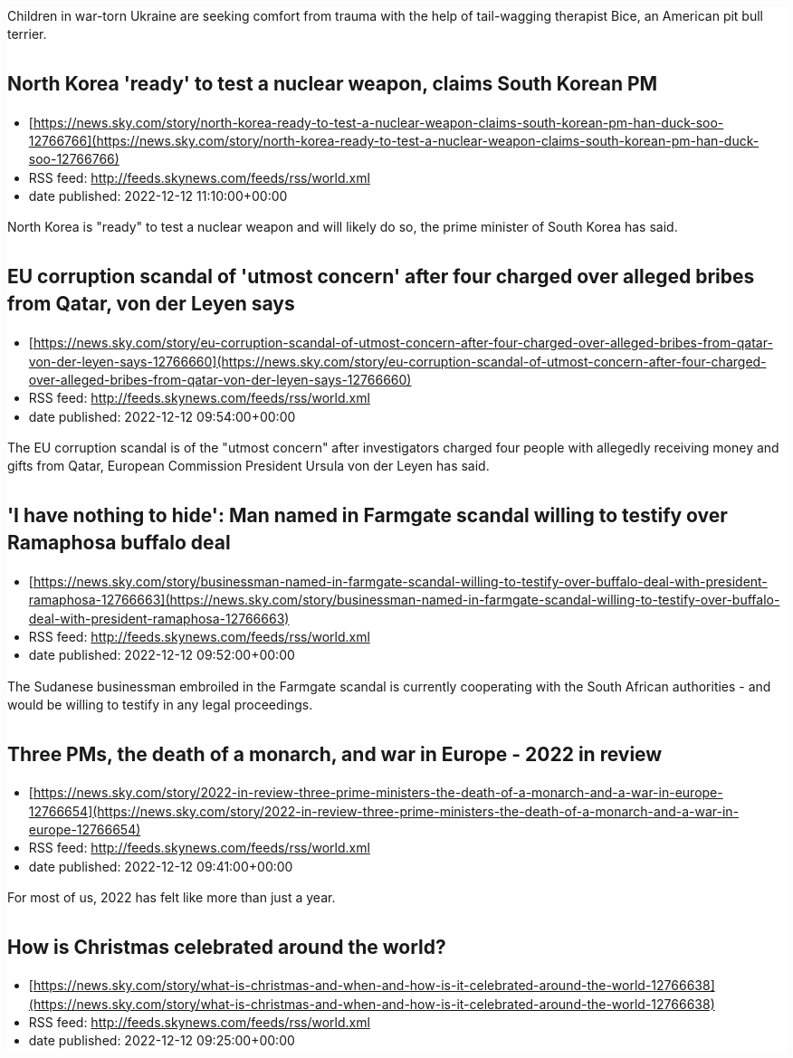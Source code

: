 Children in war-torn Ukraine are seeking comfort from trauma with the help of tail-wagging therapist Bice, an American pit bull terrier.

## North Korea 'ready' to test a nuclear weapon, claims South Korean PM
 - [https://news.sky.com/story/north-korea-ready-to-test-a-nuclear-weapon-claims-south-korean-pm-han-duck-soo-12766766](https://news.sky.com/story/north-korea-ready-to-test-a-nuclear-weapon-claims-south-korean-pm-han-duck-soo-12766766)
 - RSS feed: http://feeds.skynews.com/feeds/rss/world.xml
 - date published: 2022-12-12 11:10:00+00:00

North Korea is "ready" to test a nuclear weapon and will likely do so, the prime minister of South Korea has said.

## EU corruption scandal of 'utmost concern' after four charged over alleged bribes from Qatar, von der Leyen says
 - [https://news.sky.com/story/eu-corruption-scandal-of-utmost-concern-after-four-charged-over-alleged-bribes-from-qatar-von-der-leyen-says-12766660](https://news.sky.com/story/eu-corruption-scandal-of-utmost-concern-after-four-charged-over-alleged-bribes-from-qatar-von-der-leyen-says-12766660)
 - RSS feed: http://feeds.skynews.com/feeds/rss/world.xml
 - date published: 2022-12-12 09:54:00+00:00

The EU corruption scandal is of the "utmost concern" after investigators charged four people with allegedly receiving money and gifts from Qatar, European Commission President Ursula von der Leyen has said.

## 'I have nothing to hide': Man named in Farmgate scandal willing to testify over Ramaphosa buffalo deal
 - [https://news.sky.com/story/businessman-named-in-farmgate-scandal-willing-to-testify-over-buffalo-deal-with-president-ramaphosa-12766663](https://news.sky.com/story/businessman-named-in-farmgate-scandal-willing-to-testify-over-buffalo-deal-with-president-ramaphosa-12766663)
 - RSS feed: http://feeds.skynews.com/feeds/rss/world.xml
 - date published: 2022-12-12 09:52:00+00:00

The Sudanese businessman embroiled in the Farmgate scandal is currently cooperating with the South African authorities - and would be willing to testify in any legal proceedings.

## Three PMs, the death of a monarch, and war in Europe - 2022 in review
 - [https://news.sky.com/story/2022-in-review-three-prime-ministers-the-death-of-a-monarch-and-a-war-in-europe-12766654](https://news.sky.com/story/2022-in-review-three-prime-ministers-the-death-of-a-monarch-and-a-war-in-europe-12766654)
 - RSS feed: http://feeds.skynews.com/feeds/rss/world.xml
 - date published: 2022-12-12 09:41:00+00:00

For most of us, 2022 has felt like more than just a year.

## How is Christmas celebrated around the world?
 - [https://news.sky.com/story/what-is-christmas-and-when-and-how-is-it-celebrated-around-the-world-12766638](https://news.sky.com/story/what-is-christmas-and-when-and-how-is-it-celebrated-around-the-world-12766638)
 - RSS feed: http://feeds.skynews.com/feeds/rss/world.xml
 - date published: 2022-12-12 09:25:00+00:00
